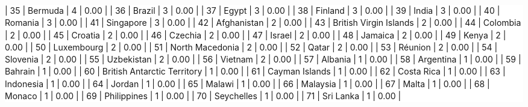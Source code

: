 | 35 | Bermuda | 4 | 0.00 |
| 36 | Brazil | 3 | 0.00 |
| 37 | Egypt | 3 | 0.00 |
| 38 | Finland | 3 | 0.00 |
| 39 | India | 3 | 0.00 |
| 40 | Romania | 3 | 0.00 |
| 41 | Singapore | 3 | 0.00 |
| 42 | Afghanistan | 2 | 0.00 |
| 43 | British Virgin Islands | 2 | 0.00 |
| 44 | Colombia | 2 | 0.00 |
| 45 | Croatia | 2 | 0.00 |
| 46 | Czechia | 2 | 0.00 |
| 47 | Israel | 2 | 0.00 |
| 48 | Jamaica | 2 | 0.00 |
| 49 | Kenya | 2 | 0.00 |
| 50 | Luxembourg | 2 | 0.00 |
| 51 | North Macedonia | 2 | 0.00 |
| 52 | Qatar | 2 | 0.00 |
| 53 | Réunion | 2 | 0.00 |
| 54 | Slovenia | 2 | 0.00 |
| 55 | Uzbekistan | 2 | 0.00 |
| 56 | Vietnam | 2 | 0.00 |
| 57 | Albania | 1 | 0.00 |
| 58 | Argentina | 1 | 0.00 |
| 59 | Bahrain | 1 | 0.00 |
| 60 | British Antarctic Territory | 1 | 0.00 |
| 61 | Cayman Islands | 1 | 0.00 |
| 62 | Costa Rica | 1 | 0.00 |
| 63 | Indonesia | 1 | 0.00 |
| 64 | Jordan | 1 | 0.00 |
| 65 | Malawi | 1 | 0.00 |
| 66 | Malaysia | 1 | 0.00 |
| 67 | Malta | 1 | 0.00 |
| 68 | Monaco | 1 | 0.00 |
| 69 | Philippines | 1 | 0.00 |
| 70 | Seychelles | 1 | 0.00 |
| 71 | Sri Lanka | 1 | 0.00 |
